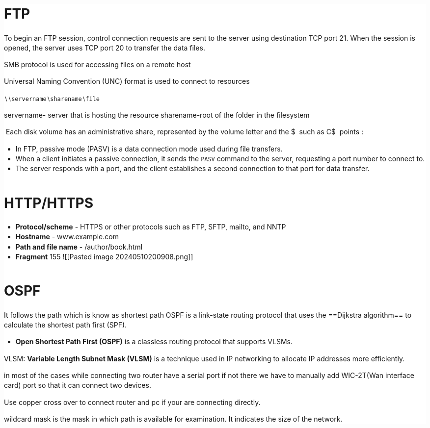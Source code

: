 # FTP
To begin an FTP session, control connection requests are sent to the server using destination TCP port 21. 
When the session is opened, the server uses TCP port 20 to transfer the data files.

SMB protocol is used  for accessing files on a remote host

Universal Naming Convention (UNC) format is used to connect to resources

```
∖∖servername∖sharename∖file
```
servername- server that is hosting the resource
sharename-root of the folder in the filesystem

 Each disk volume has an administrative share, represented by the volume letter and the $ 
 such as C$ 
 points :
- In FTP, passive mode (PASV) is a data connection mode used during file transfers.
- When a client initiates a passive connection, it sends the `PASV` command to the server, requesting a port number to connect to.
- The server responds with a port, and the client establishes a second connection to that port for data transfer.



# HTTP/HTTPS


- **Protocol/scheme** - HTTPS or other protocols such as FTP, SFTP, mailto, and NNTP
- **Hostname** - w​ww.example.com
- **Path and file name** - /author/book.html
- **Fragment** 155
![[Pasted image 20240510200908.png]]

# OSPF 

It follows the path which is know as shortest path
OSPF is a link-state routing protocol that uses the ==Dijkstra algorithm== to calculate the shortest path first (SPF).

- **Open Shortest Path First (OSPF)** is a classless routing protocol that supports VLSMs.

VLSM:
**Variable Length Subnet Mask (VLSM)** is a technique used in IP networking to allocate IP addresses more efficiently.

in most of the cases while connecting two router have a serial port if not there we have to manually add  WIC-2T(Wan interface card) port so that it can connect two devices.


Use copper cross over to connect router and pc if your are connecting directly.

wildcard mask is the mask in which path is available for examination.
It indicates the size of the network.
